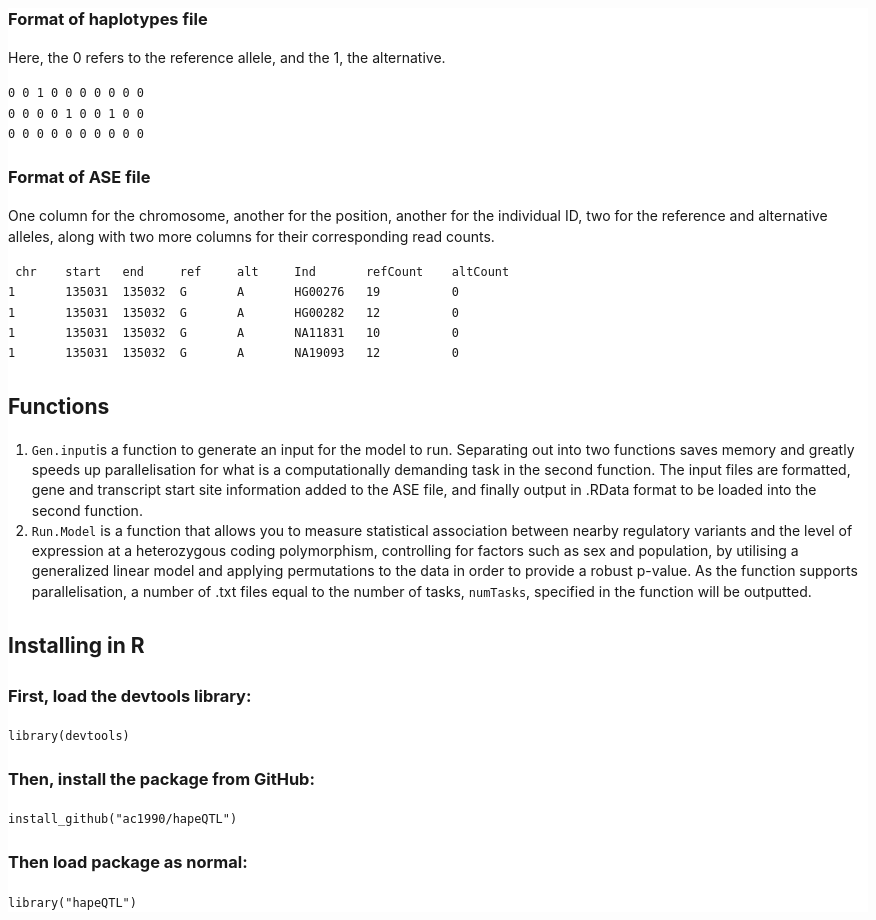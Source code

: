 ### Format of haplotypes file
Here, the 0 refers to the reference allele, and the 1, the alternative.
```
0 0 1 0 0 0 0 0 0 0
0 0 0 0 1 0 0 1 0 0
0 0 0 0 0 0 0 0 0 0
```

### Format of ASE file
One column for the chromosome, another for the position, another for the individual ID, two for the reference and alternative alleles, along with two more columns for their corresponding read counts.
```
 chr    start   end     ref     alt     Ind       refCount    altCount
1       135031  135032  G       A       HG00276   19          0
1       135031  135032  G       A       HG00282   12          0
1       135031  135032  G       A       NA11831   10          0
1       135031  135032  G       A       NA19093   12          0

```


## Functions
1. `Gen.input`is a function to generate an input for the model to run. Separating out into two functions saves memory and greatly speeds up parallelisation for what is a computationally demanding task in the second function. The input files are formatted, gene and transcript start site information added to the ASE file, and finally output in .RData format to be loaded into the second function.
2. `Run.Model` is a function that allows you to measure statistical association between nearby regulatory variants and the level of expression at a heterozygous coding polymorphism, controlling for factors such as sex and population, by utilising a generalized linear model and applying permutations to the data in order to provide a robust p-value. As the function supports parallelisation, a number of .txt files equal to the number of tasks, `numTasks`, specified in the function will be outputted.  


## Installing in R ##

### First, load the devtools library: 
```
library(devtools)
```

### Then, install the package from GitHub:
```
install_github("ac1990/hapeQTL")
```

### Then load package as normal:
```
library("hapeQTL")
```

